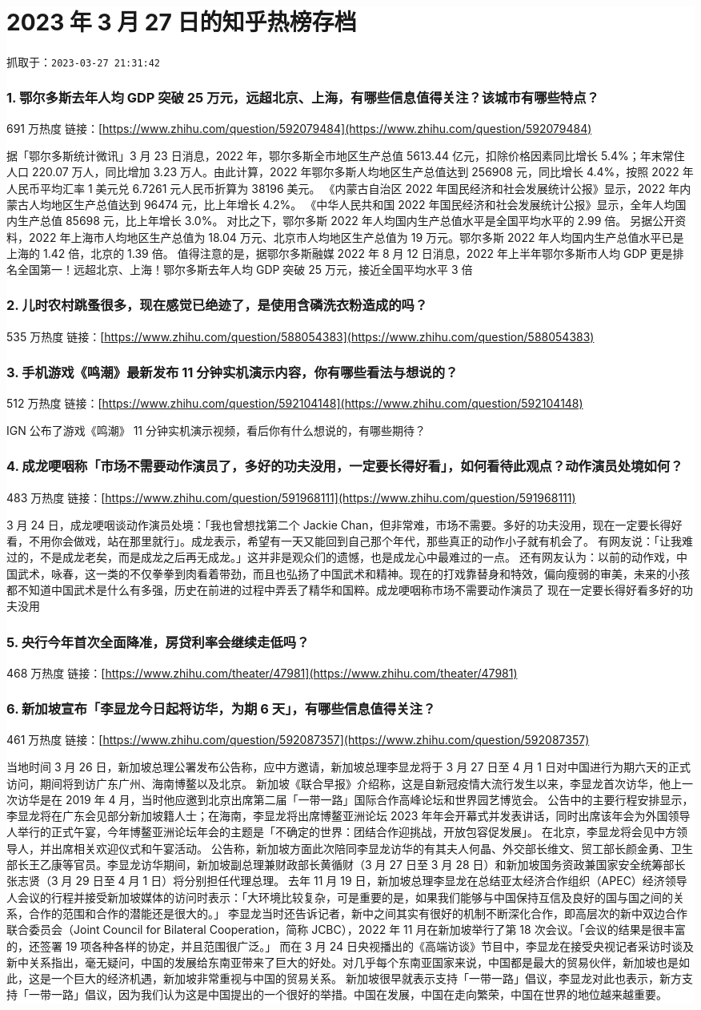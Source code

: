 # 2023 年 3 月 27 日的知乎热榜存档

抓取于：`2023-03-27 21:31:42`

### 1. 鄂尔多斯去年人均 GDP 突破 25 万元，远超北京、上海，有哪些信息值得关注？该城市有哪些特点？
691 万热度 链接：[https://www.zhihu.com/question/592079484](https://www.zhihu.com/question/592079484)

据「鄂尔多斯统计微讯」3 月 23 日消息，2022 年，鄂尔多斯全市地区生产总值 5613.44 亿元，扣除价格因素同比增长 5.4%；年末常住人口 220.07 万人，同比增加 3.23 万人。由此计算，2022 年鄂尔多斯人均地区生产总值达到 256908 元，同比增长 4.4%，按照 2022 年人民币平均汇率 1 美元兑 6.7261 元人民币折算为 38196 美元。 《内蒙古自治区 2022 年国民经济和社会发展统计公报》显示，2022 年内蒙古人均地区生产总值达到 96474 元，比上年增长 4.2%。 《中华人民共和国 2022 年国民经济和社会发展统计公报》显示，全年人均国内生产总值 85698 元，比上年增长 3.0%。 对比之下，鄂尔多斯 2022 年人均国内生产总值水平是全国平均水平的 2.99 倍。 另据公开资料，2022 年上海市人均地区生产总值为 18.04 万元、北京市人均地区生产总值为 19 万元。鄂尔多斯 2022 年人均国内生产总值水平已是上海的 1.42 倍，北京的 1.39 倍。 值得注意的是，据鄂尔多斯融媒 2022 年 8 月 12 日消息，2022 年上半年鄂尔多斯市人均 GDP 更是排名全国第一！远超北京、上海！鄂尔多斯去年人均 GDP 突破 25 万元，接近全国平均水平 3 倍

### 2. 儿时农村跳蚤很多，现在感觉已绝迹了，是使用含磷洗衣粉造成的吗？
535 万热度 链接：[https://www.zhihu.com/question/588054383](https://www.zhihu.com/question/588054383)



### 3. 手机游戏《鸣潮》最新发布 11 分钟实机演示内容，你有哪些看法与想说的？
512 万热度 链接：[https://www.zhihu.com/question/592104148](https://www.zhihu.com/question/592104148)

IGN 公布了游戏《鸣潮》 11 分钟实机演示视频，看后你有什么想说的，有哪些期待？

### 4. 成龙哽咽称「市场不需要动作演员了，多好的功夫没用，一定要长得好看」，如何看待此观点？动作演员处境如何？
483 万热度 链接：[https://www.zhihu.com/question/591968111](https://www.zhihu.com/question/591968111)

3 月 24 日，成龙哽咽谈动作演员处境：「我也曾想找第二个 Jackie Chan，但非常难，市场不需要。多好的功夫没用，现在一定要长得好看，不用你会做戏，站在那里就行」。成龙表示，希望有一天又能回到自己那个年代，那些真正的动作小子就有机会了。 有网友说：「让我难过的，不是成龙老矣，而是成龙之后再无成龙。」这并非是观众们的遗憾，也是成龙心中最难过的一点。 还有网友认为：以前的动作戏，中国武术，咏春，这一类的不仅拳拳到肉看着带劲，而且也弘扬了中国武术和精神。现在的打戏靠替身和特效，偏向瘦弱的审美，未来的小孩都不知道中国武术是什么有多强，历史在前进的过程中弄丢了精华和国粹。成龙哽咽称市场不需要动作演员了 现在一定要长得好看多好的功夫没用

### 5. 央行今年首次全面降准，房贷利率会继续走低吗？
468 万热度 链接：[https://www.zhihu.com/theater/47981](https://www.zhihu.com/theater/47981)



### 6. 新加坡宣布「李显龙今日起将访华，为期 6 天」，有哪些信息值得关注？
461 万热度 链接：[https://www.zhihu.com/question/592087357](https://www.zhihu.com/question/592087357)

当地时间 3 月 26 日，新加坡总理公署发布公告称，应中方邀请，新加坡总理李显龙将于 3 月 27 日至 4 月 1 日对中国进行为期六天的正式访问，期间将到访广东广州、海南博鳌以及北京。 	 新加坡《联合早报》介绍称，这是自新冠疫情大流行发生以来，李显龙首次访华，他上一次访华是在 2019 年 4 月，当时他应邀到北京出席第二届「一带一路」国际合作高峰论坛和世界园艺博览会。 公告中的主要行程安排显示，李显龙将在广东会见部分新加坡籍人士；在海南，李显龙将出席博鳌亚洲论坛 2023 年年会开幕式并发表讲话，同时出席该年会为外国领导人举行的正式午宴，今年博鳌亚洲论坛年会的主题是「不确定的世界：团结合作迎挑战，开放包容促发展」。 	 在北京，李显龙将会见中方领导人，并出席相关欢迎仪式和午宴活动。 	 公告称，新加坡方面此次陪同李显龙访华的有其夫人何晶、外交部长维文、贸工部长颜金勇、卫生部长王乙康等官员。李显龙访华期间，新加坡副总理兼财政部长黄循财（3 月 27 日至 3 月 28 日）和新加坡国务资政兼国家安全统筹部长张志贤（3 月 29 日至 4 月 1 日）将分别担任代理总理。 去年 11 月 19 日，新加坡总理李显龙在总结亚太经济合作组织（APEC）经济领导人会议的行程并接受新加坡媒体的访问时表示：「大环境比较复杂，可是重要的是，如果我们能够与中国保持互信及良好的国与国之间的关系，合作的范围和合作的潜能还是很大的。」 	 李显龙当时还告诉记者，新中之间其实有很好的机制不断深化合作，即高层次的新中双边合作联合委员会（Joint Council for Bilateral Cooperation，简称 JCBC），2022 年 11 月在新加坡举行了第 18 次会议。「会议的结果是很丰富的，还签署 19 项各种各样的协定，并且范围很广泛。」 	 而在 3 月 24 日央视播出的《高端访谈》节目中，李显龙在接受央视记者采访时谈及新中关系指出，毫无疑问，中国的发展给东南亚带来了巨大的好处。对几乎每个东南亚国家来说，中国都是最大的贸易伙伴，新加坡也是如此，这是一个巨大的经济机遇，新加坡非常重视与中国的贸易关系。 	 新加坡很早就表示支持「一带一路」倡议，李显龙对此也表示，新方支持「一带一路」倡议，因为我们认为这是中国提出的一个很好的举措。中国在发展，中国在走向繁荣，中国在世界的地位越来越重要。
